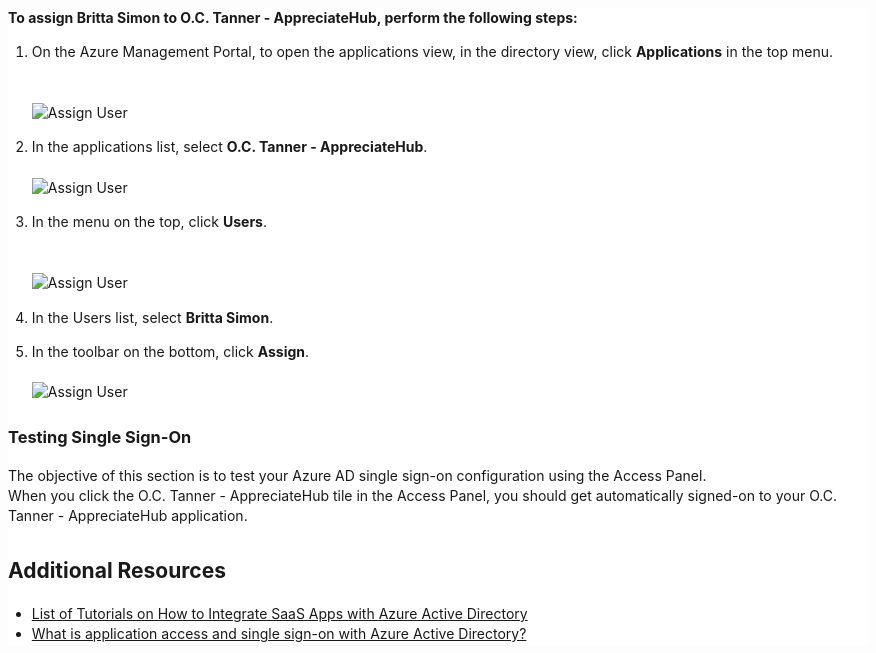 **To assign Britta Simon to O.C. Tanner - AppreciateHub, perform the following steps:**

1. On the Azure Management Portal, to open the applications view, in the directory view, click **Applications** in the top menu.<br>
<br><br>![Assign User][201]
2. In the applications list, select **O.C. Tanner - AppreciateHub**.
<br><br>![Assign User][202]
1. In the menu on the top, click **Users**.<br>
<br><br>![Assign User][203]
1. In the Users list, select **Britta Simon**.

2. In the toolbar on the bottom, click **Assign**.
<br><br>![Assign User][205]



### Testing Single Sign-On

The objective of this section is to test your Azure AD single sign-on configuration using the Access Panel.<br>
When you click the O.C. Tanner - AppreciateHub tile in the Access Panel, you should get automatically signed-on to your O.C. Tanner - AppreciateHub application.


## Additional Resources

* [List of Tutorials on How to Integrate SaaS Apps with Azure Active Directory](/documentation/articles/active-directory-saas-tutorial-list)
* [What is application access and single sign-on with Azure Active Directory?](/documentation/articles/active-directory-appssoaccess-whatis)



[1]: ./media/active-directory-saas-oc-tanner-tutorial/tutorial_general_01.png
[2]: ./media/active-directory-saas-oc-tanner-tutorial/tutorial_general_02.png
[3]: ./media/active-directory-saas-oc-tanner-tutorial/tutorial_general_03.png
[4]: ./media/active-directory-saas-oc-tanner-tutorial/tutorial_general_04.png
[5]: ./media/active-directory-saas-oc-tanner-tutorial/tutorial_octanner_01.png
[25]: ./media/active-directory-saas-oc-tanner-tutorial/tutorial_octanner_25.png


[6]: ./media/active-directory-saas-oc-tanner-tutorial/tutorial_general_05.png
[7]: ./media/active-directory-saas-oc-tanner-tutorial/tutorial_octanner_02.png
[8]: ./media/active-directory-saas-oc-tanner-tutorial/tutorial_octanner_03.png
[9]: ./media/active-directory-saas-oc-tanner-tutorial/tutorial_octanner_04.png
[10]: ./media/active-directory-saas-oc-tanner-tutorial/tutorial_octanner_05.png
[11]: ./media/active-directory-saas-oc-tanner-tutorial/tutorial_octanner_06.png
[12]: ./media/active-directory-saas-oc-tanner-tutorial/tutorial_octanner_08.png
[20]: ./media/active-directory-saas-oc-tanner-tutorial/tutorial_general_100.png

[200]: ./media/active-directory-saas-oc-tanner-tutorial/tutorial_general_200.png
[201]: ./media/active-directory-saas-oc-tanner-tutorial/tutorial_general_201.png
[202]: ./media/active-directory-saas-oc-tanner-tutorial/tutorial_octanner_07.png
[203]: ./media/active-directory-saas-oc-tanner-tutorial/tutorial_general_203.png
[204]: ./media/active-directory-saas-oc-tanner-tutorial/tutorial_general_204.png
[205]: ./media/active-directory-saas-oc-tanner-tutorial/tutorial_general_205.png






